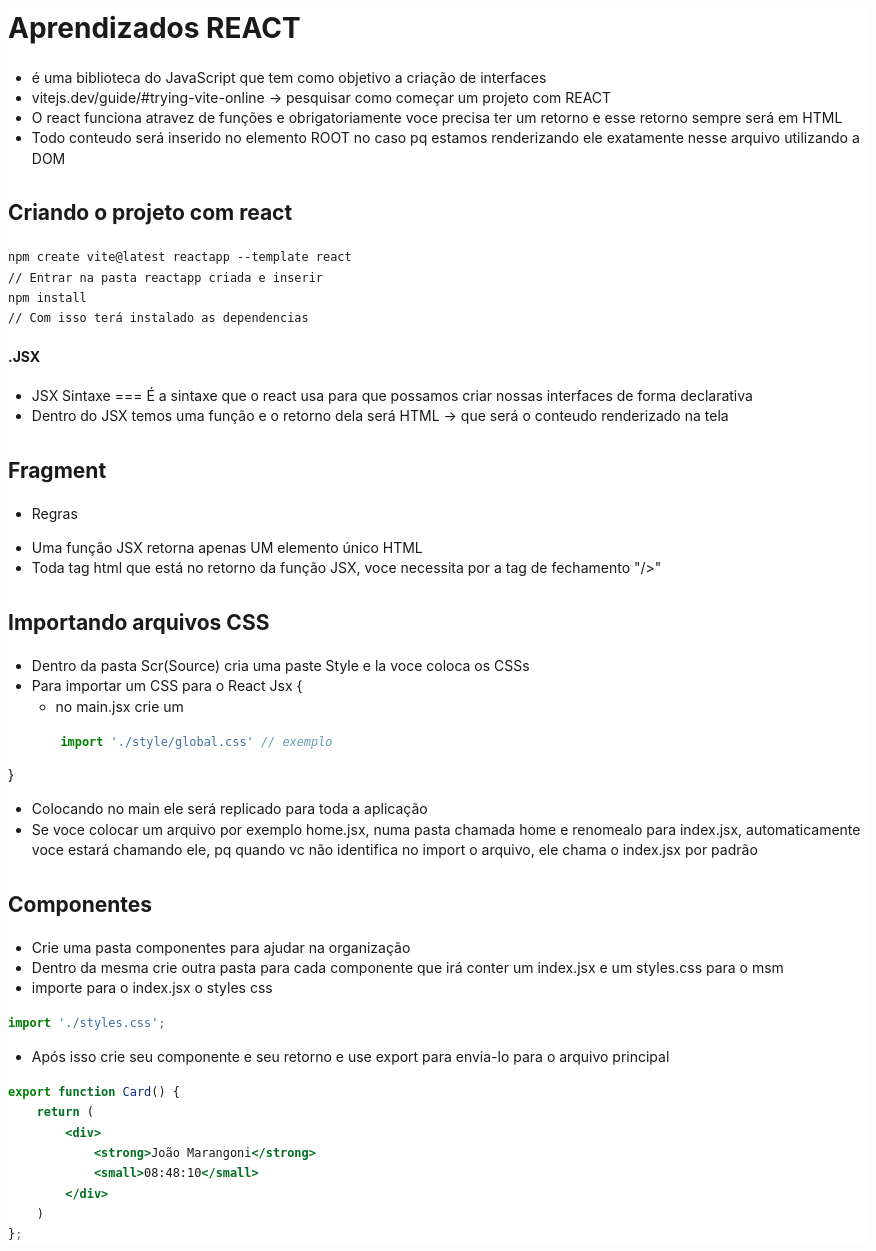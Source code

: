 # Aprendizados REACT

* é uma biblioteca do JavaScript que tem como objetivo a criação de interfaces
* vitejs.dev/guide/#trying-vite-online -> pesquisar como começar um projeto com REACT
* O react funciona atravez de funções e obrigatoriamente voce precisa ter um retorno e esse retorno sempre será em HTML
* Todo conteudo será inserido no elemento ROOT no caso pq estamos renderizando ele exatamente nesse arquivo utilizando a DOM

## Criando o projeto com react

``` node 
npm create vite@latest reactapp --template react 
// Entrar na pasta reactapp criada e inserir
npm install 
// Com isso terá instalado as dependencias
```
#### .JSX

* JSX Sintaxe === É a sintaxe que o react usa para que possamos criar nossas interfaces de forma declarativa
* Dentro do JSX temos uma função e o retorno dela será HTML -> que será o conteudo renderizado na tela

## Fragment

* Regras
- Uma função JSX retorna apenas UM elemento único HTML <br>
- Toda tag html que está no retorno da função JSX, voce necessita por a tag de fechamento "/>" <br>

## Importando arquivos CSS

* Dentro da pasta Scr(Source) cria uma paste Style e la voce coloca os CSSs
* Para importar um CSS para o React Jsx {
    * no main.jsx crie um 
    ``` jsx
        import './style/global.css' // exemplo
    ```
}
* Colocando no main ele será replicado para toda a aplicação
* Se voce colocar um arquivo por exemplo home.jsx, numa pasta chamada home e renomealo para index.jsx, automaticamente voce estará chamando ele, pq quando vc não identifica no import o arquivo, ele chama o index.jsx por padrão

## Componentes

* Crie uma pasta componentes para ajudar na organização
* Dentro da mesma crie outra pasta para cada componente que irá conter um index.jsx e um styles.css para o msm
* importe para o index.jsx o styles css 
``` jsx
import './styles.css';
```
* Após isso crie seu componente e seu retorno e use export para envia-lo para o arquivo principal
``` jsx
export function Card() {
    return (
        <div>
            <strong>João Marangoni</strong>
            <small>08:48:10</small>
        </div>
    )
};
```
